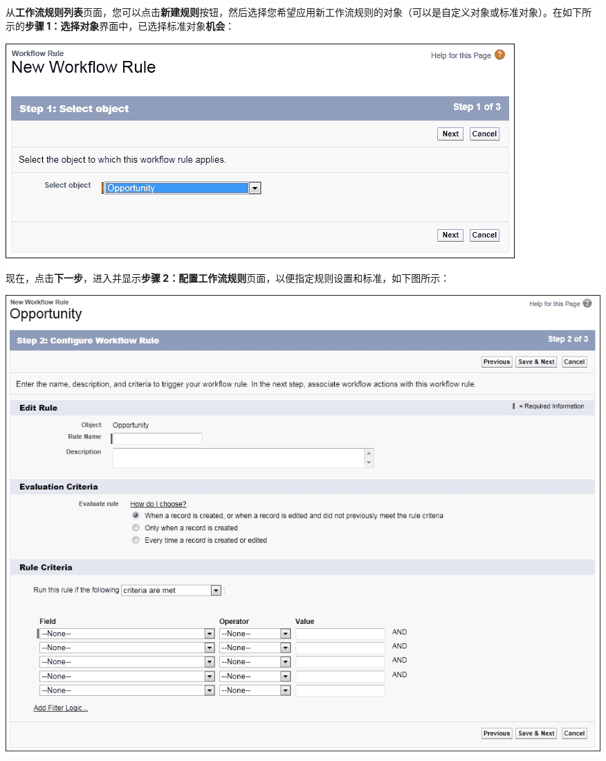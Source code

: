 从**工作流规则列表**页面，您可以点击**新建规则**按钮，然后选择您希望应用新工作流规则的对象（可以是自定义对象或标准对象）。在如下所示的**步骤 1：选择对象**界面中，已选择标准对象**机会**：

![配置工作流规则](img/image_07_012.jpg)

现在，点击**下一步**，进入并显示**步骤 2：配置工作流规则**页面，以便指定规则设置和标准，如下图所示：

![配置工作流规则](img/image_07_013.jpg)

